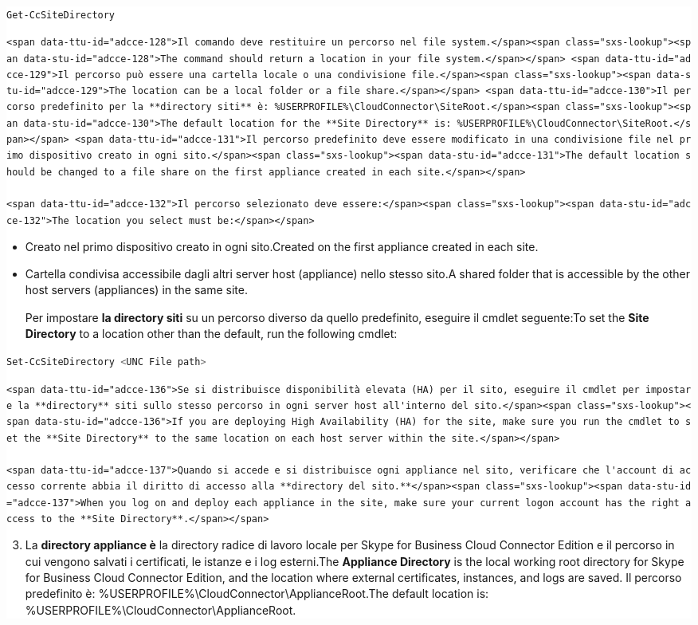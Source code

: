    ```powershell
   Get-CcSiteDirectory
   ```

    <span data-ttu-id="adcce-128">Il comando deve restituire un percorso nel file system.</span><span class="sxs-lookup"><span data-stu-id="adcce-128">The command should return a location in your file system.</span></span> <span data-ttu-id="adcce-129">Il percorso può essere una cartella locale o una condivisione file.</span><span class="sxs-lookup"><span data-stu-id="adcce-129">The location can be a local folder or a file share.</span></span> <span data-ttu-id="adcce-130">Il percorso predefinito per la **directory siti** è: %USERPROFILE%\CloudConnector\SiteRoot.</span><span class="sxs-lookup"><span data-stu-id="adcce-130">The default location for the **Site Directory** is: %USERPROFILE%\CloudConnector\SiteRoot.</span></span> <span data-ttu-id="adcce-131">Il percorso predefinito deve essere modificato in una condivisione file nel primo dispositivo creato in ogni sito.</span><span class="sxs-lookup"><span data-stu-id="adcce-131">The default location should be changed to a file share on the first appliance created in each site.</span></span>

    <span data-ttu-id="adcce-132">Il percorso selezionato deve essere:</span><span class="sxs-lookup"><span data-stu-id="adcce-132">The location you select must be:</span></span>

   - <span data-ttu-id="adcce-133">Creato nel primo dispositivo creato in ogni sito.</span><span class="sxs-lookup"><span data-stu-id="adcce-133">Created on the first appliance created in each site.</span></span>

   - <span data-ttu-id="adcce-134">Cartella condivisa accessibile dagli altri server host (appliance) nello stesso sito.</span><span class="sxs-lookup"><span data-stu-id="adcce-134">A shared folder that is accessible by the other host servers (appliances) in the same site.</span></span>

     <span data-ttu-id="adcce-135">Per impostare **la directory siti** su un percorso diverso da quello predefinito, eseguire il cmdlet seguente:</span><span class="sxs-lookup"><span data-stu-id="adcce-135">To set the **Site Directory** to a location other than the default, run the following cmdlet:</span></span>

   ```powershell
   Set-CcSiteDirectory <UNC File path>
   ```

    <span data-ttu-id="adcce-136">Se si distribuisce disponibilità elevata (HA) per il sito, eseguire il cmdlet per impostare la **directory** siti sullo stesso percorso in ogni server host all'interno del sito.</span><span class="sxs-lookup"><span data-stu-id="adcce-136">If you are deploying High Availability (HA) for the site, make sure you run the cmdlet to set the **Site Directory** to the same location on each host server within the site.</span></span>

    <span data-ttu-id="adcce-137">Quando si accede e si distribuisce ogni appliance nel sito, verificare che l'account di accesso corrente abbia il diritto di accesso alla **directory del sito.**</span><span class="sxs-lookup"><span data-stu-id="adcce-137">When you log on and deploy each appliance in the site, make sure your current logon account has the right access to the **Site Directory**.</span></span>

3. <span data-ttu-id="adcce-138">La **directory appliance è** la directory radice di lavoro locale per Skype for Business Cloud Connector Edition e il percorso in cui vengono salvati i certificati, le istanze e i log esterni.</span><span class="sxs-lookup"><span data-stu-id="adcce-138">The **Appliance Directory** is the local working root directory for Skype for Business Cloud Connector Edition, and the location where external certificates, instances, and logs are saved.</span></span> <span data-ttu-id="adcce-139">Il percorso predefinito è: %USERPROFILE%\CloudConnector\ApplianceRoot.</span><span class="sxs-lookup"><span data-stu-id="adcce-139">The default location is: %USERPROFILE%\CloudConnector\ApplianceRoot.</span></span>
